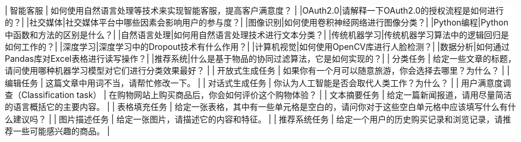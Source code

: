 | 智能客服                        | 如何使用自然语言处理等技术来实现智能客服，提高客户满意度？                                                                                                                                                                                                          |
|OAuth2.0|请解释一下OAuth2.0的授权流程是如何进行的？|
|社交媒体|社交媒体平台中哪些因素会影响用户的参与度？|
|图像识别|如何使用卷积神经网络进行图像分类？|
|Python编程|Python中函数和方法的区别是什么？|
|自然语言处理|如何用自然语言处理技术进行文本分类？|
|传统机器学习|传统机器学习算法中的逻辑回归是如何工作的？|
|深度学习|深度学习中的Dropout技术有什么作用？|
|计算机视觉|如何使用OpenCV库进行人脸检测？|
|数据分析|如何通过Pandas库对Excel表格进行读写操作？|
|推荐系统|什么是基于物品的协同过滤算法，它是如何实现的？|
| 分类任务                           | 给定一些文章的标题，请问使用哪种机器学习模型对它们进行分类效果最好？                                                                                                                                                                                                                                                                                                                                                                                                                                                                                                                        |
| 开放式生成任务                     | 如果你有一个月可以随意旅游，你会选择去哪里？为什么？                                                                                                                                                                                                                                                                                                                                                                                                                                                                                                                                      |
| 编辑任务                           | 这篇文章中用词不当，请帮忙修改一下。                                                                                                                                                                                                                                                                                                                                                                                                                                                                                                                                                        |
| 对话式生成任务                     | 你认为人工智能是否会取代人类工作？为什么？                                                                                                                                                                                                                                                                                                                                                                                                                                                                                                                                                  |
| 用户满意度调查（Classification task） | 在购物网站上购买商品后，你会如何评价这个购物体验？                                                                                                                                                                                                                                                                                                                                                                                                                                                                                                                                         |
| 文本摘要任务                       | 给定一篇新闻报道，请用尽量简洁的语言概括它的主要内容。                                                                                                                                                                                                                                                                                                                                                                                                                                                                                                                                       |
| 表格填充任务                       | 给定一张表格，其中有一些单元格是空白的，请问你对于这些空白单元格中应该填写什么有什么建议吗？                                                                                                                                                                                                                                                                                                                                                                                                                                                                                                 |
| 图片描述任务                       | 给定一张图片，请描述它的内容和特征。                                                                                                                                                                                                                                                                                                                                                                                                                                                                                                                                                          |
| 推荐系统任务                       | 给定一个用户的历史购买记录和浏览记录，请推荐一些可能感兴趣的商品。                                                                                                                                                                                                                                                                                                                                                                                                                                                                                                                          |